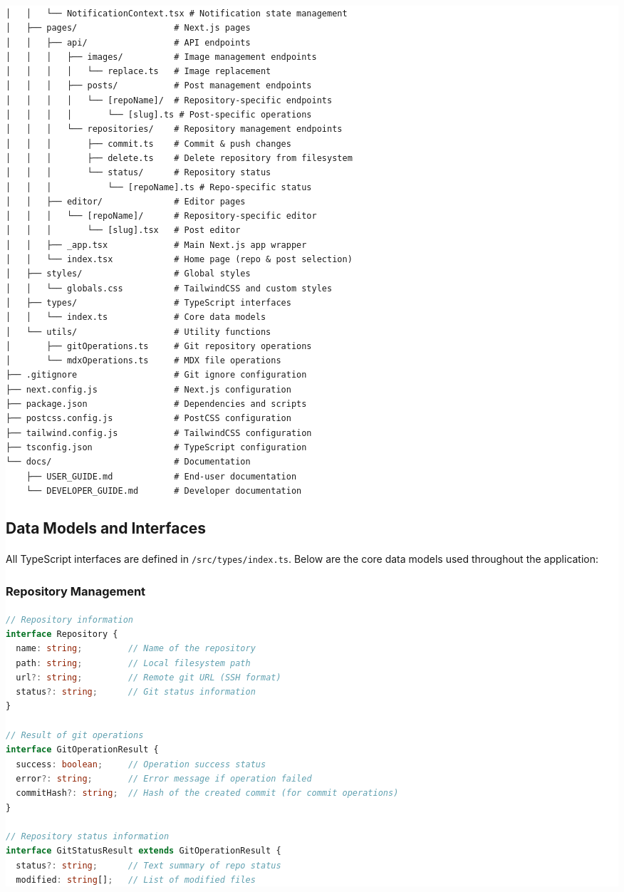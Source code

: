 ```
│   │   └── NotificationContext.tsx # Notification state management
│   ├── pages/                   # Next.js pages
│   │   ├── api/                 # API endpoints
│   │   │   ├── images/          # Image management endpoints
│   │   │   │   └── replace.ts   # Image replacement
│   │   │   ├── posts/           # Post management endpoints
│   │   │   │   └── [repoName]/  # Repository-specific endpoints
│   │   │   │       └── [slug].ts # Post-specific operations
│   │   │   └── repositories/    # Repository management endpoints
│   │   │       ├── commit.ts    # Commit & push changes
│   │   │       ├── delete.ts    # Delete repository from filesystem
│   │   │       └── status/      # Repository status
│   │   │           └── [repoName].ts # Repo-specific status
│   │   ├── editor/              # Editor pages
│   │   │   └── [repoName]/      # Repository-specific editor
│   │   │       └── [slug].tsx   # Post editor
│   │   ├── _app.tsx             # Main Next.js app wrapper
│   │   └── index.tsx            # Home page (repo & post selection)
│   ├── styles/                  # Global styles
│   │   └── globals.css          # TailwindCSS and custom styles
│   ├── types/                   # TypeScript interfaces
│   │   └── index.ts             # Core data models
│   └── utils/                   # Utility functions
│       ├── gitOperations.ts     # Git repository operations
│       └── mdxOperations.ts     # MDX file operations
├── .gitignore                   # Git ignore configuration
├── next.config.js               # Next.js configuration
├── package.json                 # Dependencies and scripts
├── postcss.config.js            # PostCSS configuration
├── tailwind.config.js           # TailwindCSS configuration
├── tsconfig.json                # TypeScript configuration
└── docs/                        # Documentation
    ├── USER_GUIDE.md            # End-user documentation
    └── DEVELOPER_GUIDE.md       # Developer documentation
```

## Data Models and Interfaces

All TypeScript interfaces are defined in `/src/types/index.ts`. Below are the core data models used throughout the application:

### Repository Management

```typescript
// Repository information
interface Repository {
  name: string;         // Name of the repository
  path: string;         // Local filesystem path
  url?: string;         // Remote git URL (SSH format)
  status?: string;      // Git status information
}

// Result of git operations
interface GitOperationResult {
  success: boolean;     // Operation success status
  error?: string;       // Error message if operation failed
  commitHash?: string;  // Hash of the created commit (for commit operations)
}

// Repository status information
interface GitStatusResult extends GitOperationResult {
  status?: string;      // Text summary of repo status
  modified: string[];   // List of modified files
```